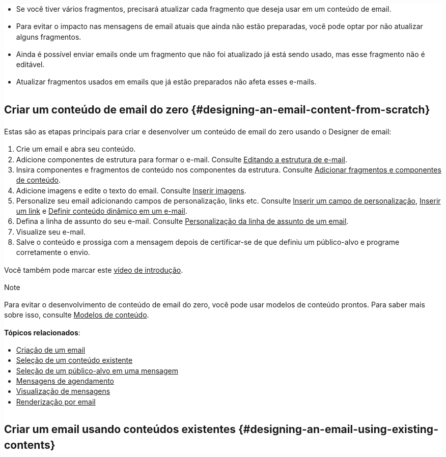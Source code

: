 * Se você tiver vários fragmentos, precisará atualizar cada fragmento que deseja usar em um conteúdo de email.

* Para evitar o impacto nas mensagens de email atuais que ainda não estão preparadas, você pode optar por não atualizar alguns fragmentos.

* Ainda é possível enviar emails onde um fragmento que não foi atualizado já está sendo usado, mas esse fragmento não é editável.

* Atualizar fragmentos usados em emails que já estão preparados não afeta esses e-mails.

## Criar um conteúdo de email do zero {#designing-an-email-content-from-scratch}

Estas são as etapas principais para criar e desenvolver um conteúdo de email do zero usando o Designer de email:

1. Crie um email e abra seu conteúdo.
1. Adicione componentes de estrutura para formar o e-mail. Consulte [Editando a estrutura de e-mail](../../designing/using/defining-the-email-structure.md#editing-the-email-structure).
1. Insira componentes e fragmentos de conteúdo nos componentes da estrutura. Consulte [Adicionar fragmentos e componentes de conteúdo](../../designing/using/defining-the-email-structure.md#adding-fragments-and-content-components).
1. Adicione imagens e edite o texto do email. Consulte [Inserir imagens](../../designing/using/inserting-images.md).
1. Personalize seu email adicionando campos de personalização, links etc. Consulte [Inserir um campo de personalização](../../designing/using/inserting-a-personalization-field.md), [Inserir um link](../../designing/using/inserting-a-link.md) e [Definir conteúdo dinâmico em um e-mail](../../designing/using/defining-dynamic-content-in-an-email.md).
1. Defina a linha de assunto do seu e-mail. Consulte [Personalização da linha de assunto de um email](../../designing/using/personalizing-the-subject-line-of-an-email.md).
1. Visualize seu e-mail.
1. Salve o conteúdo e prossiga com a mensagem depois de certificar-se de que definiu um público-alvo e programe corretamente o envio.

Você também pode marcar este [vídeo de introdução](https://video.tv.adobe.com/v/22771/?autoplay=true&hidetitle=true&captions=por_br).

>[!NOTE]
>
>Para evitar o desenvolvimento de conteúdo de email do zero, você pode usar modelos de conteúdo prontos. Para saber mais sobre isso, consulte [Modelos de conteúdo](../../start/using/about-templates.md#content-templates).

**Tópicos relacionados**:

* [Criação de um email](../../channels/using/creating-an-email.md)
* [Seleção de um conteúdo existente](../../designing/using/selecting-an-existing-content.md)
* [Seleção de um público-alvo em uma mensagem](../../audiences/using/selecting-an-audience-in-a-message.md)
* [Mensagens de agendamento](../../sending/using/about-scheduling-messages.md)
* [Visualização de mensagens](../../sending/using/previewing-messages.md)
* [Renderização por email](../../sending/using/email-rendering.md)

## Criar um email usando conteúdos existentes {#designing-an-email-using-existing-contents}
